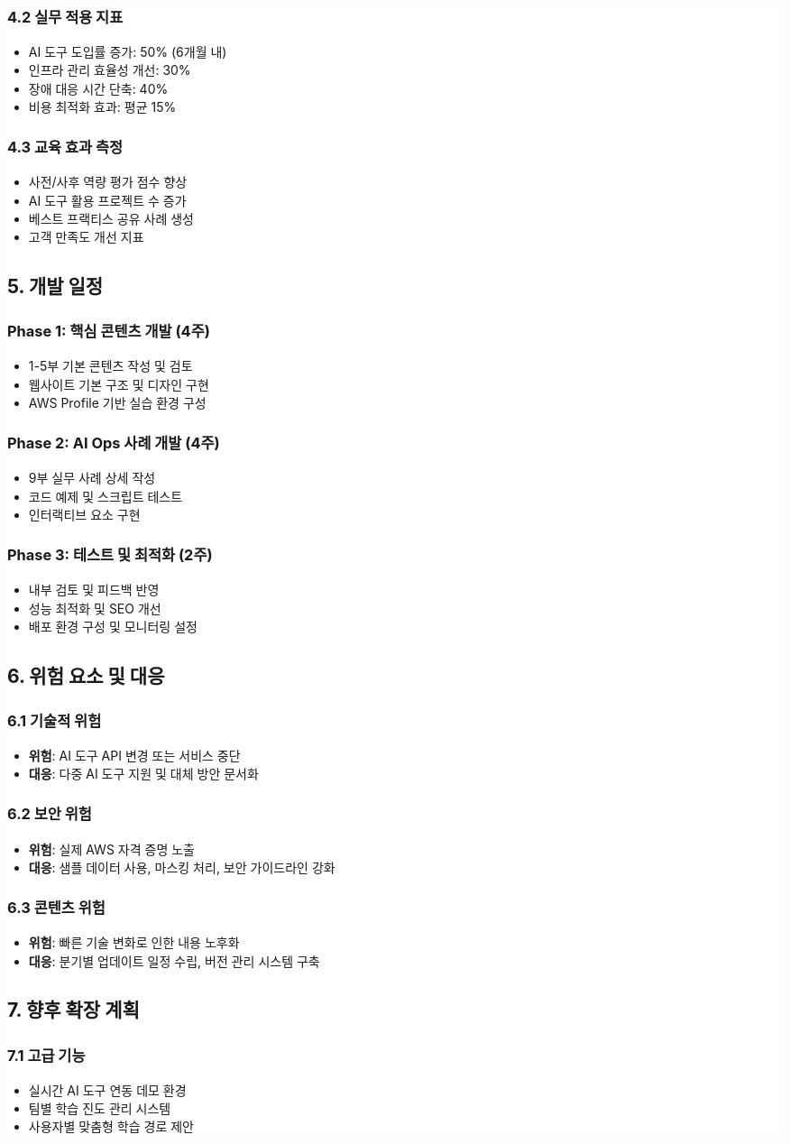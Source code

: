 ### 4.2 실무 적용 지표
- AI 도구 도입률 증가: 50% (6개월 내)
- 인프라 관리 효율성 개선: 30%
- 장애 대응 시간 단축: 40%
- 비용 최적화 효과: 평균 15%

### 4.3 교육 효과 측정
- 사전/사후 역량 평가 점수 향상
- AI 도구 활용 프로젝트 수 증가
- 베스트 프랙티스 공유 사례 생성
- 고객 만족도 개선 지표

## 5. 개발 일정

### Phase 1: 핵심 콘텐츠 개발 (4주)
- 1-5부 기본 콘텐츠 작성 및 검토
- 웹사이트 기본 구조 및 디자인 구현
- AWS Profile 기반 실습 환경 구성

### Phase 2: AI Ops 사례 개발 (4주)
- 9부 실무 사례 상세 작성
- 코드 예제 및 스크립트 테스트
- 인터랙티브 요소 구현

### Phase 3: 테스트 및 최적화 (2주)
- 내부 검토 및 피드백 반영
- 성능 최적화 및 SEO 개선
- 배포 환경 구성 및 모니터링 설정

## 6. 위험 요소 및 대응

### 6.1 기술적 위험
- **위험**: AI 도구 API 변경 또는 서비스 중단
- **대응**: 다중 AI 도구 지원 및 대체 방안 문서화

### 6.2 보안 위험
- **위험**: 실제 AWS 자격 증명 노출
- **대응**: 샘플 데이터 사용, 마스킹 처리, 보안 가이드라인 강화

### 6.3 콘텐츠 위험
- **위험**: 빠른 기술 변화로 인한 내용 노후화
- **대응**: 분기별 업데이트 일정 수립, 버전 관리 시스템 구축

## 7. 향후 확장 계획

### 7.1 고급 기능
- 실시간 AI 도구 연동 데모 환경
- 팀별 학습 진도 관리 시스템
- 사용자별 맞춤형 학습 경로 제안
